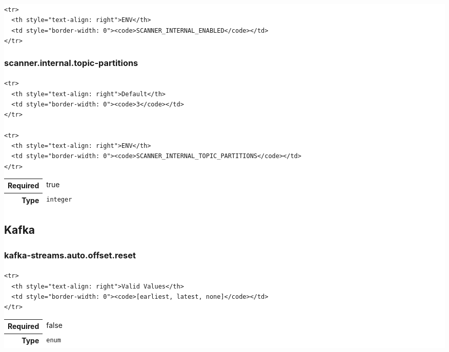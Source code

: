     <tr>
      <th style="text-align: right">ENV</th>
      <td style="border-width: 0"><code>SCANNER_INTERNAL_ENABLED</code></td>
    </tr>
  </tbody>
</table>


### scanner.internal.topic-partitions



<table>
  <tbody style="border: 0">
    <tr>
      <th style="text-align: right">Required</th>
      <td style="border-width: 0">true</td>
    </tr>
    <tr>
      <th style="text-align: right">Type</th>
      <td style="border-width: 0"><code>integer</code></td>
    </tr>
    
    <tr>
      <th style="text-align: right">Default</th>
      <td style="border-width: 0"><code>3</code></td>
    </tr>
    
    <tr>
      <th style="text-align: right">ENV</th>
      <td style="border-width: 0"><code>SCANNER_INTERNAL_TOPIC_PARTITIONS</code></td>
    </tr>
  </tbody>
</table>



## Kafka


### kafka-streams.auto.offset.reset



<table>
  <tbody style="border: 0">
    <tr>
      <th style="text-align: right">Required</th>
      <td style="border-width: 0">false</td>
    </tr>
    <tr>
      <th style="text-align: right">Type</th>
      <td style="border-width: 0"><code>enum</code></td>
    </tr>
    
    <tr>
      <th style="text-align: right">Valid Values</th>
      <td style="border-width: 0"><code>[earliest, latest, none]</code></td>
    </tr>
    